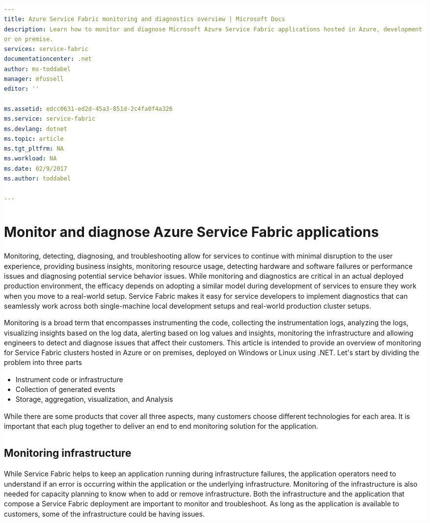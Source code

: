 ```yaml
---
title: Azure Service Fabric monitoring and diagnostics overview | Microsoft Docs
description: Learn how to monitor and diagnose Microsoft Azure Service Fabric applications hosted in Azure, development or on premise.
services: service-fabric
documentationcenter: .net
author: ms-toddabel
manager: mfussell
editor: ''

ms.assetid: edcc0631-ed2d-45a3-851d-2c4fa0f4a326
ms.service: service-fabric
ms.devlang: dotnet
ms.topic: article
ms.tgt_pltfrm: NA
ms.workload: NA
ms.date: 02/9/2017
ms.author: toddabel

---
```

# Monitor and diagnose Azure Service Fabric applications

Monitoring, detecting, diagnosing, and troubleshooting allow for services to continue with minimal disruption to the user experience, providing business insights, monitoring resource usage, detecting hardware and software failures or performance issues and diagnosing potential service behavior issues. While monitoring and diagnostics are critical in an actual deployed production environment, the efficacy depends on adopting a similar model during development of services to ensure they work when you move to a real-world setup. Service Fabric makes it easy for service developers to implement diagnostics that can seamlessly work across both single-machine local development setups and real-world production cluster setups. 

Monitoring is a broad term that encompasses instrumenting the code, collecting the instrumentation logs, analyzing the logs, visualizing insights based on the log data, alerting based on log values and insights, monitoring the infrastructure and allowing engineers to detect and diagnose issues that affect their customers. This article is intended to provide an overview of monitoring for Service Fabric clusters hosted in Azure or on premises, deployed on Windows or Linux using .NET. Let's start by dividing the problem into three parts
- Instrument code or infrastructure
- Collection of generated events
- Storage, aggregation, visualization, and Analysis

While there are some products that cover all three aspects, many customers choose different technologies for each area. It is important that each plug together to deliver an end to end monitoring solution for the application. 

## Monitoring infrastructure

While Service Fabric helps to keep an application running during infrastructure failures, the application operators need to understand if an error is occurring within the application or the underlying infrastructure. Monitoring of the infrastructure is also needed for capacity planning to know when to add or remove infrastructure. Both the infrastructure and the application that compose a Service Fabric deployment are important to monitor and troubleshoot. As long as the application is available to customers, some of the infrastructure could be having issues.
